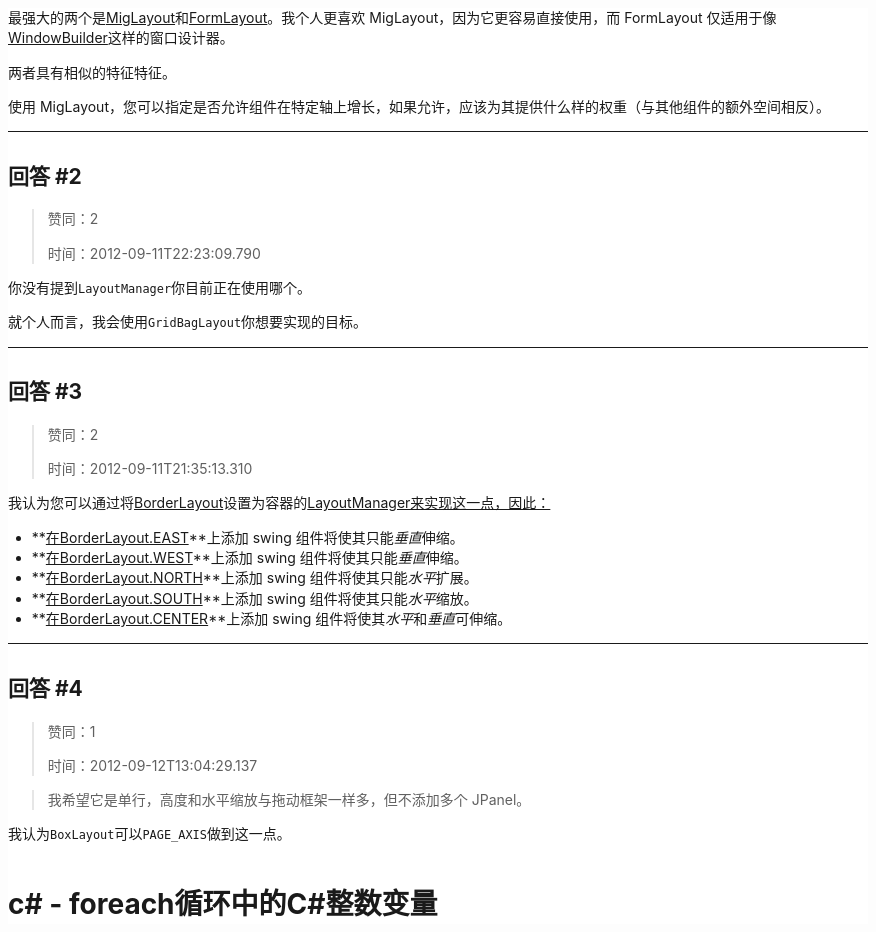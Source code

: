 最强大的两个是[MigLayout](http://www.miglayout.com/)和[FormLayout](http://www.jgoodies.com/freeware/libraries/forms/)。我个人更喜欢 MigLayout，因为它更容易直接使用，而 FormLayout 仅适用于像[WindowBuilder](http://www.eclipse.org/windowbuilder/)这样的窗口设计器。

两者具有相似的特征特征。

使用 MigLayout，您可以指定是否允许组件在特定轴上增长，如果允许，应该为其提供什么样的权重（与其他组件的额外空间相反）。

* * *

## 回答 #2

> 赞同：2
> 
> 时间：2012-09-11T22:23:09.790

你没有提到`LayoutManager`你目前正在使用哪个。

就个人而言，我会使用`GridBagLayout`你想要实现的目标。

* * *

## 回答 #3

> 赞同：2
> 
> 时间：2012-09-11T21:35:13.310

我认为您可以通过将[BorderLayout](http://docs.oracle.com/javase/6/docs/api/java/awt/BorderLayout.html)设置为容器的[LayoutManager来实现这一点，因此：](http://docs.oracle.com/javase/6/docs/api/java/awt/LayoutManager2.html)

*   **[在BorderLayout.EAST](http://docs.oracle.com/javase/6/docs/api/java/awt/BorderLayout.html#EAST)**上添加 swing 组件将使其只能*垂直*伸缩。
*   **[在BorderLayout.WEST](http://docs.oracle.com/javase/6/docs/api/java/awt/BorderLayout.html#WEST)**上添加 swing 组件将使其只能*垂直*伸缩。
*   **[在BorderLayout.NORTH](http://docs.oracle.com/javase/6/docs/api/java/awt/BorderLayout.html#NORTH)**上添加 swing 组件将使其只能*水平*扩展。
*   **[在BorderLayout.SOUTH](http://docs.oracle.com/javase/6/docs/api/java/awt/BorderLayout.html#SOUTH)**上添加 swing 组件将使其只能*水平*缩放。
*   **[在BorderLayout.CENTER](http://docs.oracle.com/javase/6/docs/api/java/awt/BorderLayout.html#CENTER)**上添加 swing 组件将使其*水平*和*垂直*可伸缩。

* * *

## 回答 #4

> 赞同：1
> 
> 时间：2012-09-12T13:04:29.137

> 我希望它是单行，高度和水平缩放与拖动框架一样多，但不添加多个 JPanel。

我认为`BoxLayout`可以`PAGE_AXIS`做到这一点。

# c# - foreach循环中的C#整数变量
